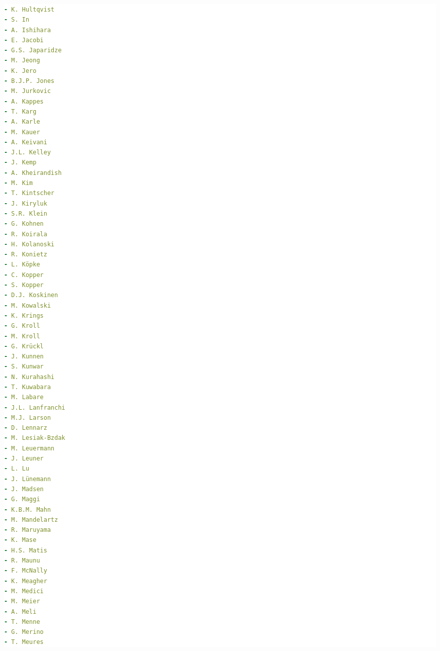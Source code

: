 ```yaml
- K. Hultqvist
- S. In
- A. Ishihara
- E. Jacobi
- G.S. Japaridze
- M. Jeong
- K. Jero
- B.J.P. Jones
- M. Jurkovic
- A. Kappes
- T. Karg
- A. Karle
- M. Kauer
- A. Keivani
- J.L. Kelley
- J. Kemp
- A. Kheirandish
- M. Kim
- T. Kintscher
- J. Kiryluk
- S.R. Klein
- G. Kohnen
- R. Koirala
- H. Kolanoski
- R. Konietz
- L. Köpke
- C. Kopper
- S. Kopper
- D.J. Koskinen
- M. Kowalski
- K. Krings
- G. Kroll
- M. Kroll
- G. Krückl
- J. Kunnen
- S. Kunwar
- N. Kurahashi
- T. Kuwabara
- M. Labare
- J.L. Lanfranchi
- M.J. Larson
- D. Lennarz
- M. Lesiak-Bzdak
- M. Leuermann
- J. Leuner
- L. Lu
- J. Lünemann
- J. Madsen
- G. Maggi
- K.B.M. Mahn
- M. Mandelartz
- R. Maruyama
- K. Mase
- H.S. Matis
- R. Maunu
- F. McNally
- K. Meagher
- M. Medici
- M. Meier
- A. Meli
- T. Menne
- G. Merino
- T. Meures
```